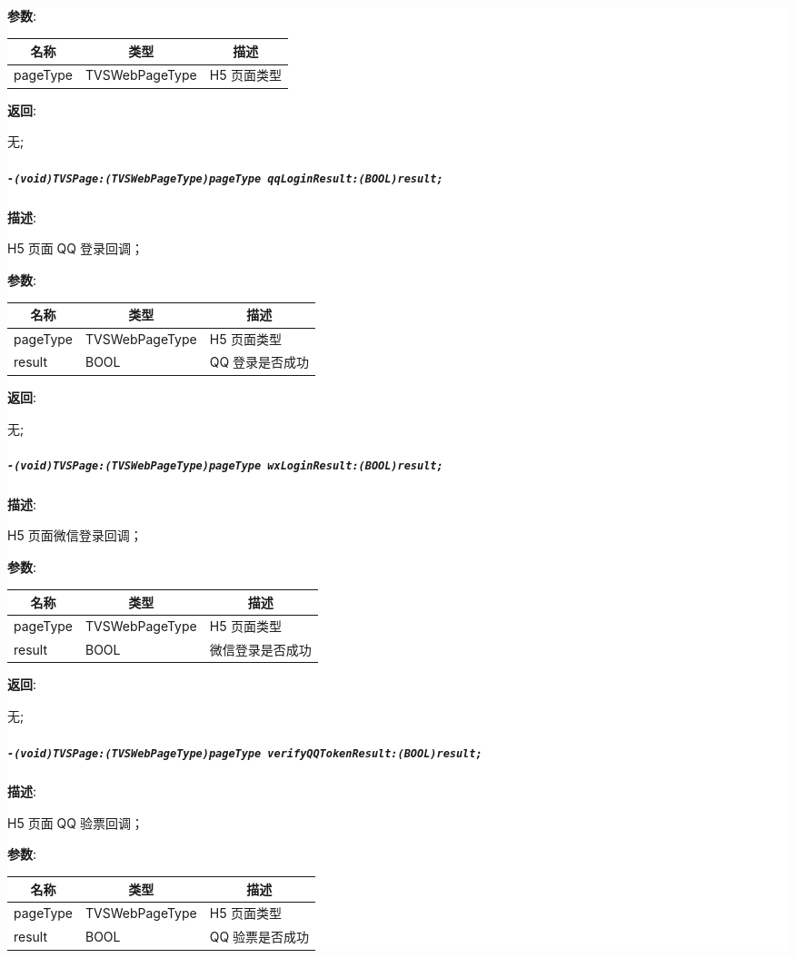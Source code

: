   **参数**:

  | 名称 | 类型 | 描述 |
  | ------ | ------ | ------ |
  | pageType | TVSWebPageType | H5 页面类型 |

  **返回**:

  无;

##### `-(void)TVSPage:(TVSWebPageType)pageType qqLoginResult:(BOOL)result;`

  **描述**:

  H5 页面 QQ 登录回调；

  **参数**:

  | 名称 | 类型 | 描述 |
  | ------ | ------ | ------ |
  | pageType | TVSWebPageType | H5 页面类型 |
  | result | BOOL | QQ 登录是否成功 |

  **返回**:

  无;

##### `-(void)TVSPage:(TVSWebPageType)pageType wxLoginResult:(BOOL)result;`

  **描述**:

  H5 页面微信登录回调；

  **参数**:

  | 名称 | 类型 | 描述 |
  | ------ | ------ | ------ |
  | pageType | TVSWebPageType | H5 页面类型 |
  | result | BOOL | 微信登录是否成功 |

  **返回**:

  无;

##### `-(void)TVSPage:(TVSWebPageType)pageType verifyQQTokenResult:(BOOL)result;`

  **描述**:

  H5 页面 QQ 验票回调；

  **参数**:

  | 名称 | 类型 | 描述 |
  | ------ | ------ | ------ |
  | pageType | TVSWebPageType | H5 页面类型 |
  | result | BOOL | QQ 验票是否成功 |

